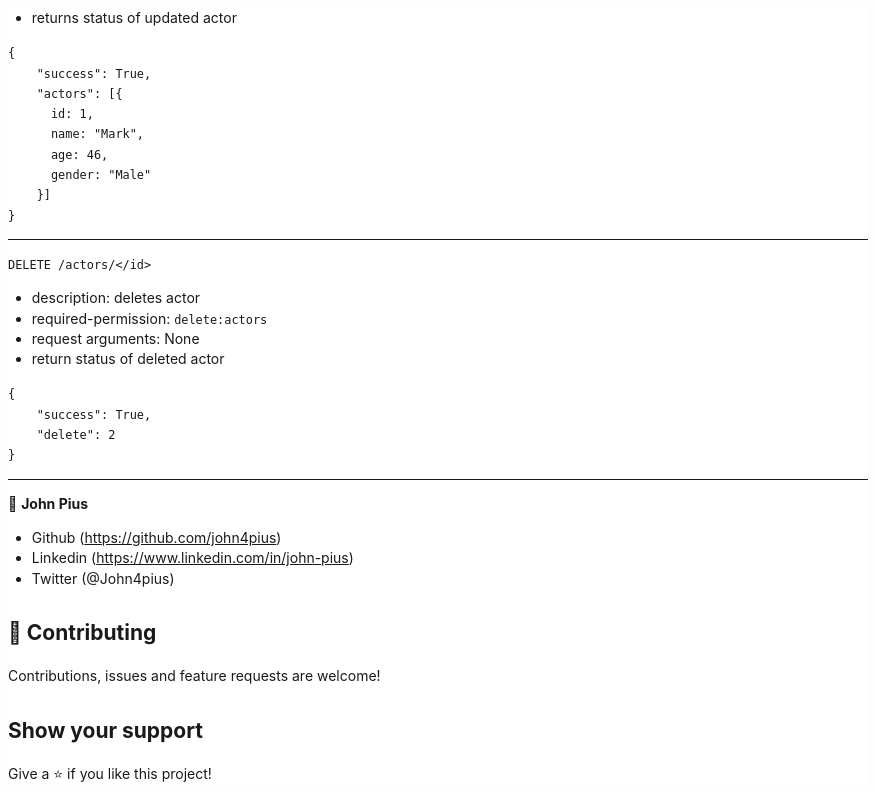 - returns status of updated actor

```
{
    "success": True,
    "actors": [{ 
      id: 1,
      name: "Mark", 
      age: 46,
      gender: "Male"
    }]
}
```

---

```
DELETE /actors/</id>
```
- description: deletes actor
- required-permission: `delete:actors`
- request arguments: None
- return status of deleted actor
```
{
    "success": True,
    "delete": 2
}
```

---


👤 **John Pius**

- Github (https://github.com/john4pius)
- Linkedin (https://www.linkedin.com/in/john-pius)
- Twitter (@John4pius)


## 🤝 Contributing
Contributions, issues and feature requests are welcome!


## Show your support

Give a ⭐️ if you like this project!